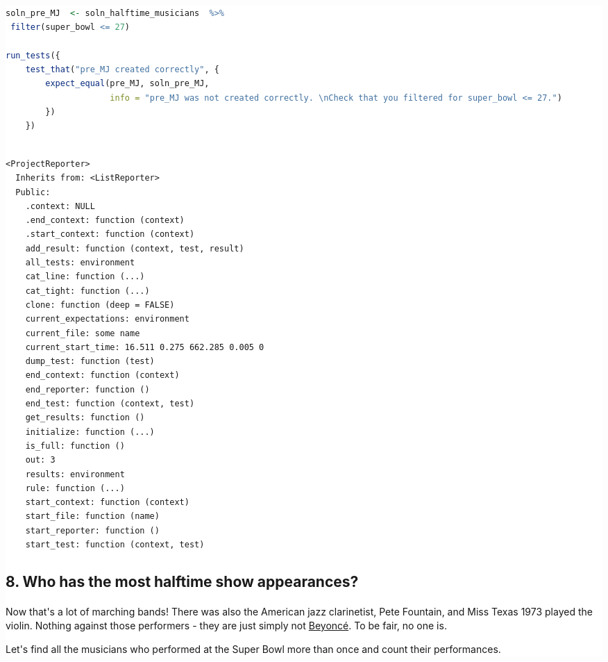 


```R
soln_pre_MJ  <- soln_halftime_musicians  %>% 
 filter(super_bowl <= 27) 

run_tests({
    test_that("pre_MJ created correctly", {
        expect_equal(pre_MJ, soln_pre_MJ, 
                     info = "pre_MJ was not created correctly. \nCheck that you filtered for super_bowl <= 27.")
        })
    })
        
```




    <ProjectReporter>
      Inherits from: <ListReporter>
      Public:
        .context: NULL
        .end_context: function (context) 
        .start_context: function (context) 
        add_result: function (context, test, result) 
        all_tests: environment
        cat_line: function (...) 
        cat_tight: function (...) 
        clone: function (deep = FALSE) 
        current_expectations: environment
        current_file: some name
        current_start_time: 16.511 0.275 662.285 0.005 0
        dump_test: function (test) 
        end_context: function (context) 
        end_reporter: function () 
        end_test: function (context, test) 
        get_results: function () 
        initialize: function (...) 
        is_full: function () 
        out: 3
        results: environment
        rule: function (...) 
        start_context: function (context) 
        start_file: function (name) 
        start_reporter: function () 
        start_test: function (context, test) 


## 8. Who has the most halftime show appearances?
<p>Now that's a lot of marching bands! There was also the American jazz clarinetist, Pete Fountain, and Miss Texas 1973 played the violin. Nothing against those performers - they are just simply not <a href="https://www.youtube.com/watch?v=suIg9kTGBVI">Beyoncé</a>. To be fair, no one is.</p>
<p>Let's find all the musicians who performed at the Super Bowl more than once and count their performances.</p>
